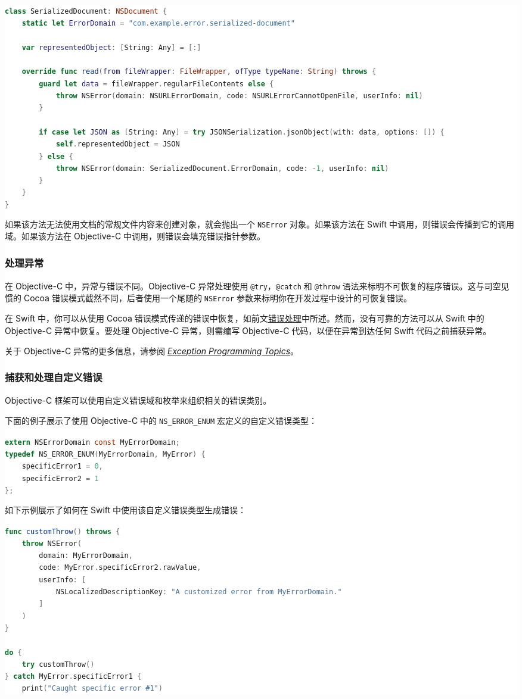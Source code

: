 ```swift
class SerializedDocument: NSDocument {
    static let ErrorDomain = "com.example.error.serialized-document"

    var representedObject: [String: Any] = [:]

    override func read(from fileWrapper: FileWrapper, ofType typeName: String) throws {
        guard let data = fileWrapper.regularFileContents else {
            throw NSError(domain: NSURLErrorDomain, code: NSURLErrorCannotOpenFile, userInfo: nil)
        }

        if case let JSON as [String: Any] = try JSONSerialization.jsonObject(with: data, options: []) {
            self.representedObject = JSON
        } else {
            throw NSError(domain: SerializedDocument.ErrorDomain, code: -1, userInfo: nil)
        }
    }
}
```

如果该方法无法使用文档的常规文件内容来创建对象，就会抛出一个 `NSError` 对象。如果该方法在 Swift 中调用，则错误会传播到它的调用域。如果该方法在 Objective-C 中调用，则错误会填充错误指针参数。

<a name="handling_exceptions"></a>
### 处理异常

在 Objective-C 中，异常与错误不同。Objective-C 异常处理使用 `@try`，`@catch` 和 `@throw` 语法来标明不可恢复的程序错误。这与司空见惯的 Cocoa 错误模式截然不同，后者使用一个尾随的 `NSError` 参数来标明你在开发过程中设计的可恢复错误。

在 Swift 中，你可以从使用 Cocoa 错误模式传递的错误中恢复，如前文[错误处理](#error_handling)中所述。然而，没有可靠的方法可以从 Swift 中的 Objective-C 异常中恢复。要处理 Objective-C 异常，则需编写 Objective-C 代码，以便在异常到达任何 Swift 代码之前捕获异常。

关于 Objective-C 异常的更多信息，请参阅 [*Exception Programming Topics*](https://developer.apple.com/library/content/documentation/Cocoa/Conceptual/Exceptions/Exceptions.html#//apple_ref/doc/uid/10000012i)。

<a name="catching_and_handling_custom_errors"></a>
### 捕获和处理自定义错误

Objective-C 框架可以使用自定义错误域和枚举来组织相关的错误类别。

下面的例子展示了使用 Objective-C 中的 `NS_ERROR_ENUM` 宏定义的自定义错误类型：

```objective-c
extern NSErrorDomain const MyErrorDomain;
typedef NS_ERROR_ENUM(MyErrorDomain, MyError) {
    specificError1 = 0,
    specificError2 = 1
};
```

如下示例展示了如何在 Swift 中使用该自定义错误类型生成错误：

```swift
func customThrow() throws {
    throw NSError(
        domain: MyErrorDomain,
        code: MyError.specificError2.rawValue,
        userInfo: [
            NSLocalizedDescriptionKey: "A customized error from MyErrorDomain."
        ]
    )
}

do {
    try customThrow()
} catch MyError.specificError1 {
    print("Caught specific error #1")
```
